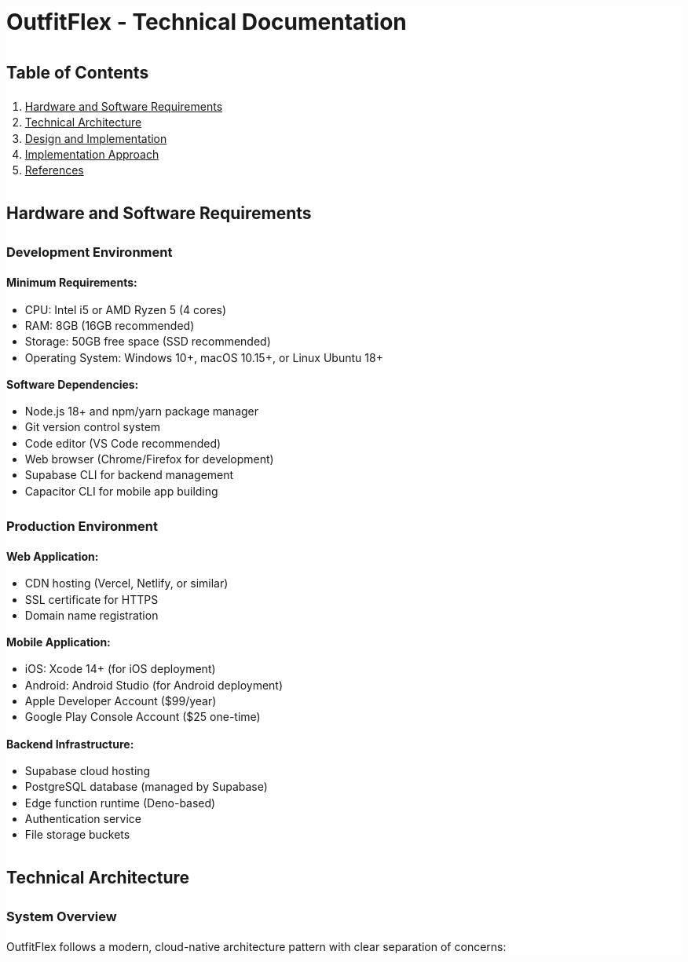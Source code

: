 # OutfitFlex - Technical Documentation

## Table of Contents
1. [Hardware and Software Requirements](#hardware-and-software-requirements)
2. [Technical Architecture](#technical-architecture)
3. [Design and Implementation](#design-and-implementation)
4. [Implementation Approach](#implementation-approach)
5. [References](#references)

## Hardware and Software Requirements

### Development Environment
**Minimum Requirements:**
- CPU: Intel i5 or AMD Ryzen 5 (4 cores)
- RAM: 8GB (16GB recommended)
- Storage: 50GB free space (SSD recommended)
- Operating System: Windows 10+, macOS 10.15+, or Linux Ubuntu 18+

**Software Dependencies:**
- Node.js 18+ and npm/yarn package manager
- Git version control system
- Code editor (VS Code recommended)
- Web browser (Chrome/Firefox for development)
- Supabase CLI for backend management
- Capacitor CLI for mobile app building

### Production Environment
**Web Application:**
- CDN hosting (Vercel, Netlify, or similar)
- SSL certificate for HTTPS
- Domain name registration

**Mobile Application:**
- iOS: Xcode 14+ (for iOS deployment)
- Android: Android Studio (for Android deployment)
- Apple Developer Account ($99/year)
- Google Play Console Account ($25 one-time)

**Backend Infrastructure:**
- Supabase cloud hosting
- PostgreSQL database (managed by Supabase)
- Edge function runtime (Deno-based)
- Authentication service
- File storage buckets

## Technical Architecture

### System Overview
OutfitFlex follows a modern, cloud-native architecture pattern with clear separation of concerns:
